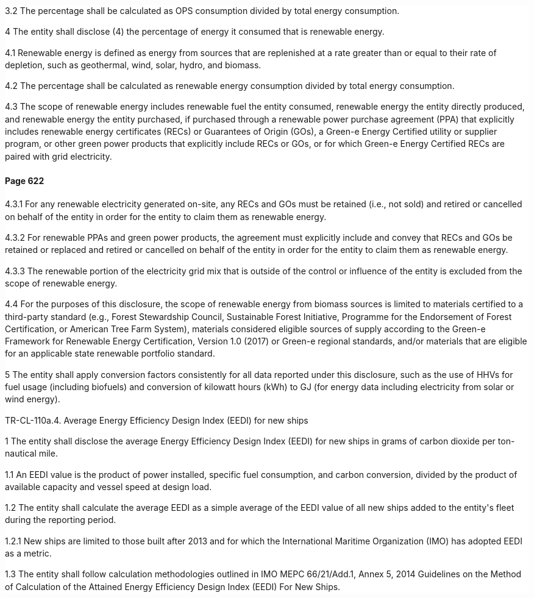 3.2    The percentage shall be calculated as OPS consumption divided by total energy consumption.

4      The entity shall disclose (4) the percentage of energy it consumed that is renewable energy.

4.1    Renewable energy is defined as energy from sources that are replenished at a rate greater than or equal to their rate of depletion, such as geothermal, wind, solar, hydro, and biomass.

4.2    The percentage shall be calculated as renewable energy consumption divided by total energy consumption.

4.3    The scope of renewable energy includes renewable fuel the entity consumed, renewable energy the entity directly produced, and renewable energy the entity purchased, if purchased through a renewable power purchase agreement (PPA) that explicitly includes renewable energy certificates (RECs) or Guarantees of Origin (GOs), a Green-e Energy Certified utility or supplier program, or other green power products that explicitly include RECs or GOs, or for which Green-e Energy Certified RECs are paired with grid electricity.

#### Page 622

4.3.1 For any renewable electricity generated on-site, any RECs and GOs must be retained (i.e., not sold) and retired or cancelled on behalf of the entity in order for the entity to claim them as renewable energy.

4.3.2 For renewable PPAs and green power products, the agreement must explicitly include and convey that RECs and GOs be retained or replaced and retired or cancelled on behalf of the entity in order for the entity to claim them as renewable energy.

4.3.3 The renewable portion of the electricity grid mix that is outside of the control or influence of the entity is excluded from the scope of renewable energy.

4.4 For the purposes of this disclosure, the scope of renewable energy from biomass sources is limited to materials certified to a third-party standard (e.g., Forest Stewardship Council, Sustainable Forest Initiative, Programme for the Endorsement of Forest Certification, or American Tree Farm System), materials considered eligible sources of supply according to the Green-e Framework for Renewable Energy Certification, Version 1.0 (2017) or Green-e regional standards, and/or materials that are eligible for an applicable state renewable portfolio standard.

5 The entity shall apply conversion factors consistently for all data reported under this disclosure, such as the use of HHVs for fuel usage (including biofuels) and conversion of kilowatt hours (kWh) to GJ (for energy data including electricity from solar or wind energy).

TR-CL-110a.4. Average Energy Efficiency Design Index (EEDI) for new ships

1 The entity shall disclose the average Energy Efficiency Design Index (EEDI) for new ships in grams of carbon dioxide per ton-nautical mile.

1.1 An EEDI value is the product of power installed, specific fuel consumption, and carbon conversion, divided by the product of available capacity and vessel speed at design load.

1.2 The entity shall calculate the average EEDI as a simple average of the EEDI value of all new ships added to the entity's fleet during the reporting period.

1.2.1 New ships are limited to those built after 2013 and for which the International Maritime Organization (IMO) has adopted EEDI as a metric.

1.3 The entity shall follow calculation methodologies outlined in IMO MEPC 66/21/Add.1, Annex 5, 2014 Guidelines on the Method of Calculation of the Attained Energy Efficiency Design Index (EEDI) For New Ships.

